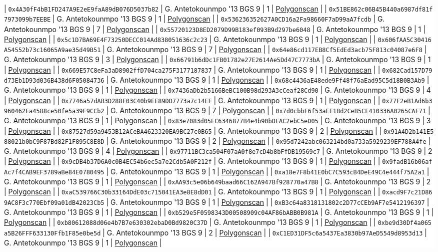 | `0x4A30fF4bB1FD247A9E2eE9faA89dB076D5037b82` | G. Antetokounmpo '13 BGS 9 | 1 | [Polygonscan](https://polygonscan.com/tx/0x6795a8f83c7397f6868af43d8685e392f3563e90f7457084475563088555737c) |
| `0x51BE862c06B45B440a6987df81f7973099b7EEBE` | G. Antetokounmpo '13 BGS 9 | 1 | [Polygonscan](https://polygonscan.com/tx/0xe796f9fd75a2d03e3fd40f4225e142457f29a10fbe8b1b81e7ba34954f371949) |
| `0x536236352627A0CD16a2Fa98660F7aD99aA7fcdb` | G. Antetokounmpo '13 BGS 9 | 7 | [Polygonscan](https://polygonscan.com/tx/0x7ee45288c56235210cec21bbdef3f289a2a2b736afbb258d088294ac83be7159) |
| `0x55720123D8ED2079D99B183ef093B9d297be6048` | G. Antetokounmpo '13 BGS 9 | 1 | [Polygonscan](https://polygonscan.com/tx/0xbeb991eb4419e18ed4f90ab633bb9c07cb72942197ffb64509361d78b6cb6810) |
| `0x5c1D7BA69E4F73250DECC014Ad838051636c2c23` | G. Antetokounmpo '13 BGS 9 | 1 | [Polygonscan](https://polygonscan.com/tx/0x5efe572990f744a6b599ebcc3083ca4bd964d5a67e92e48558681e244ed1d7f0) |
| `0x606fAA5C30416A54552b73c16065A9ae35d49B51` | G. Antetokounmpo '13 BGS 9 | 7 | [Polygonscan](https://polygonscan.com/tx/0x856c3c7a1b74fce1fc89ba3817699367fed7a6ab6d8e888814a013b3c9dca274) |
| `0x64e86cd117EB8Cf5EdEd3acb75F813c04087e6F8` | G. Antetokounmpo '13 BGS 9 | 3 | [Polygonscan](https://polygonscan.com/tx/0x3d638c84f44a95702a07409638bd9f1ce41f08d5a5ee4157a97b998db0fa66ce) |
| `0x66791b6dDc1FB01782e27E2614Ae5Dd47C7773bA` | G. Antetokounmpo '13 BGS 9 | 1 | [Polygonscan](https://polygonscan.com/tx/0x82999c6dd8e52233bb5373f23f643aca31fc12e02bdd65c2d93b88c757e7e932) |
| `0x669E57C8eFa3aD8902ffD704ca275F3177187837` | G. Antetokounmpo '13 BGS 9 | 1 | [Polygonscan](https://polygonscan.com/tx/0x8c751b2ba8707e26d0fdc8e37b2d5971f03a3c54ee88f0f45261ea0c202acd21) |
| `0x682Cad157D79d73Eb1D93d036B438d6F05084736` | G. Antetokounmpo '13 BGS 9 | 1 | [Polygonscan](https://polygonscan.com/tx/0x472ed5e2b479feb13ce823b5b5f89ff28f86f0cd86e2e48402783da6500c2815) |
| `0x68c4436aE48ede9Ff48f76aEad95C5d18B0B3Ab9` | G. Antetokounmpo '13 BGS 9 | 1 | [Polygonscan](https://polygonscan.com/tx/0x16bda8519fc3370362eb06fc6e66b7107db9a53d7c597dabf3029a38a0d5d0da) |
| `0x7436aDb2b5166BeBC100B98d293A3cCeaf28Cd90` | G. Antetokounmpo '13 BGS 9 | 4 | [Polygonscan](https://polygonscan.com/tx/0x2b316a0c8b1126e30f8491b3afdc825ae02a2e5852dda8338acbd5b7d45ab0ab) |
| `0x7746a57dAB3D288F03C40b9EE89DD7773a7c14EF` | G. Antetokounmpo '13 BGS 9 | 1 | [Polygonscan](https://polygonscan.com/tx/0x8e0350d12349e9109dabd1dea1de70e1a73fc681f648109f4193b9c51d154537) |
| `0x77F2eB1Ad6b3960462Ea4588ce50fe5a39F9CCb2` | G. Antetokounmpo '13 BGS 9 | 7 | [Polygonscan](https://polygonscan.com/tx/0x25e2ec72873b120219b8e154d0e6fbee5033907673467b30e49307f969760e8f) |
| `0x7d0cbbF6f53aEE1Bd2CeB5CE410336A0265CAF71` | G. Antetokounmpo '13 BGS 9 | 1 | [Polygonscan](https://polygonscan.com/tx/0x2a434d43ab5490f1537957ec02c5103c32d5c4ca28e3f5dc417281792dc68b5b) |
| `0x83e7083d05EC6346877B4e4b90bDFAC2ebC5eD05` | G. Antetokounmpo '13 BGS 9 | 3 | [Polygonscan](https://polygonscan.com/tx/0x02b209f3ed89a3c17dc29981ac87aea88747c53d9f56fdfe7cbbb419aa388322) |
| `0x87527d59a9453B12ACeBA4623320EA9BC27c0B65` | G. Antetokounmpo '13 BGS 9 | 2 | [Polygonscan](https://polygonscan.com/tx/0xba71fe106c552cdaba5a9eacc7e8f9cd623c424bc657f204323cfff2be6ba150) |
| `0x91A4D2b141E588021b0bC9F87Bd82F1F895C8E8D` | G. Antetokounmpo '13 BGS 9 | 2 | [Polygonscan](https://polygonscan.com/tx/0x57f762d04e54c5375ebca3db385616842dd75c01e7522b7d8630e651d9ede6d7) |
| `0x95d7242abc063214bd0a733a5929239EF788A4fe` | G. Antetokounmpo '13 BGS 9 | 4 | [Polygonscan](https://polygonscan.com/tx/0x5b2749803e553a89bb7455ee4e0cffb5566e54f6714c7a4834b1cc24e1cf61f4) |
| `0x97711BC3ca504F07aA0f8e7cD4b8bFfDB19569c7` | G. Antetokounmpo '13 BGS 9 | 2 | [Polygonscan](https://polygonscan.com/tx/0x2065bb33029bffa986a09b1b4a24ca69300432d6f2b8ec1200f98bbd949d3544) |
| `0x9cDB4b37D6A0c0B4EC54b6ec5a7e2Cdb5A0F212f` | G. Antetokounmpo '13 BGS 9 | 1 | [Polygonscan](https://polygonscan.com/tx/0x195265da6dd441e20ac169beca53143c0e3fa5e134847e265c4c42afff91cd06) |
| `0x9fadB16b06afAc7f4CAB9EF3789aBe84E0780495` | G. Antetokounmpo '13 BGS 9 | 1 | [Polygonscan](https://polygonscan.com/tx/0x9d74fc7072ed5954d687fbcd43a3e1d96b37fbba91ed8b75bc1656994f5323be) |
| `0xa18e7F8b41E0bC7C593cB4DeE49C4e444f75A2a1` | G. Antetokounmpo '13 BGS 9 | 1 | [Polygonscan](https://polygonscan.com/tx/0x91d2dd5489490d3b382d705925c53c78293a18914916e3911516a879146370b4) |
| `0xAA93c5e06b649baad66C162A947Bf928770a47B8` | G. Antetokounmpo '13 BGS 9 | 2 | [Polygonscan](https://polygonscan.com/tx/0xa193a18ace1b4337914c6cff184ade6389a195da75e7426b82bb18dfe5bc5e69) |
| `0xaC539766C30b33164DdE03c715041EA3e8E8dD01` | G. Antetokounmpo '13 BGS 9 | 1 | [Polygonscan](https://polygonscan.com/tx/0x1390606e7c7b60802ddf03e65bb95e39151f016303b8966439fe9c09d31eec62) |
| `0xacd9F7c21D869AC8F3c770Ebf09a01dB42023Cb5` | G. Antetokounmpo '13 BGS 9 | 1 | [Polygonscan](https://polygonscan.com/tx/0x9d9c2bebf7ccc7a9baf70252fdf67bb00ff9160ebed3f4766119cade1b5d10cd) |
| `0xB3c64a8318131802c2D77cCEb9AF7e5412196397` | G. Antetokounmpo '13 BGS 9 | 1 | [Polygonscan](https://polygonscan.com/tx/0xea90c271de677d9c3e49e5b7d0346460272cfa7d56ba61c1926f5114ef4fdd2e) |
| `0xb529e5F0598343D00508909c04AF86bABB0B981A` | G. Antetokounmpo '13 BGS 9 | 1 | [Polygonscan](https://polygonscan.com/tx/0xc280935ee4fe00f4f7b20186f8e15974b7f2f5f1a0154fc1265abead9abe0ee0) |
| `0xb80612088d06e4b7B7e630302ebaD0Bd9820C37D` | G. Antetokounmpo '13 BGS 9 | 1 | [Polygonscan](https://polygonscan.com/tx/0x8515d1a0040e8a42d21344db0a1d3cc9f9caf6239f1e9ca365d13ea66799b8a4) |
| `0xbe9d30Df4a065a5B26FFF633130Ffb1F85e0be5d` | G. Antetokounmpo '13 BGS 9 | 2 | [Polygonscan](https://polygonscan.com/tx/0xb29ff8939b642a4ad4a67bd371efe537f9b092a9e2017331b8ab3c5dce251747) |
| `0xC1ED31DF5c6a5437Ea3830b97AeD5549d8953d13` | G. Antetokounmpo '13 BGS 9 | 1 | [Polygonscan](https://polygonscan.com/tx/0xdf96889bdeb598985ed2aa40efc517a8b1e741c82cb8dfaa73cde3dd3ca86dc3) |